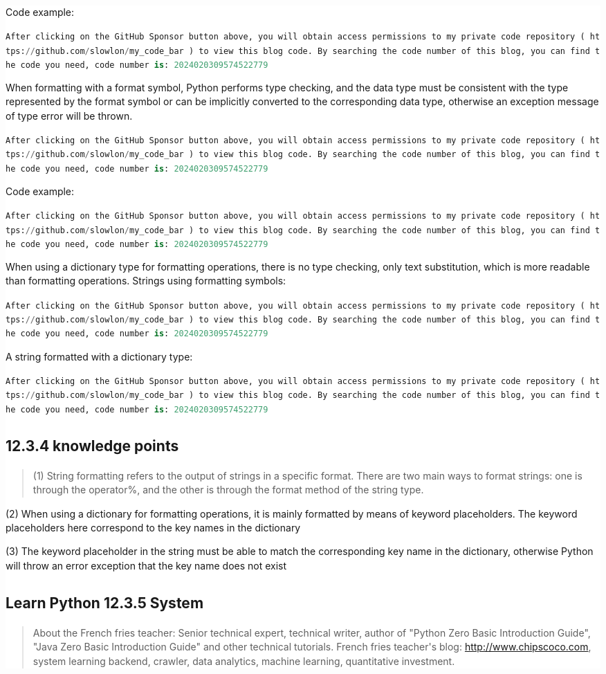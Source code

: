 Code example: 

 ```python  
After clicking on the GitHub Sponsor button above, you will obtain access permissions to my private code repository ( https://github.com/slowlon/my_code_bar ) to view this blog code. By searching the code number of this blog, you can find the code you need, code number is: 2024020309574522779
 ```  
When formatting with a format symbol, Python performs type checking, and the data type must be consistent with the type represented by the format symbol or can be implicitly converted to the corresponding data type, otherwise an exception message of type error will be thrown. 

 ```python  
After clicking on the GitHub Sponsor button above, you will obtain access permissions to my private code repository ( https://github.com/slowlon/my_code_bar ) to view this blog code. By searching the code number of this blog, you can find the code you need, code number is: 2024020309574522779
 ```  
Code example: 

 ```python  
After clicking on the GitHub Sponsor button above, you will obtain access permissions to my private code repository ( https://github.com/slowlon/my_code_bar ) to view this blog code. By searching the code number of this blog, you can find the code you need, code number is: 2024020309574522779
 ```  
When using a dictionary type for formatting operations, there is no type checking, only text substitution, which is more readable than formatting operations. Strings using formatting symbols: 

 ```python  
After clicking on the GitHub Sponsor button above, you will obtain access permissions to my private code repository ( https://github.com/slowlon/my_code_bar ) to view this blog code. By searching the code number of this blog, you can find the code you need, code number is: 2024020309574522779
 ```  
A string formatted with a dictionary type: 

 ```python  
After clicking on the GitHub Sponsor button above, you will obtain access permissions to my private code repository ( https://github.com/slowlon/my_code_bar ) to view this blog code. By searching the code number of this blog, you can find the code you need, code number is: 2024020309574522779
 ```  
##  12.3.4 knowledge points 

>  (1) String formatting refers to the output of strings in a specific format. There are two main ways to format strings: one is through the operator%, and the other is through the format method of the string type.

(2) When using a dictionary for formatting operations, it is mainly formatted by means of keyword placeholders. The keyword placeholders here correspond to the key names in the dictionary

(3) The keyword placeholder in the string must be able to match the corresponding key name in the dictionary, otherwise Python will throw an error exception that the key name does not exist 

##  Learn Python 12.3.5 System 

>  About the French fries teacher: Senior technical expert, technical writer, author of "Python Zero Basic Introduction Guide", "Java Zero Basic Introduction Guide" and other technical tutorials. French fries teacher's blog: http://www.chipscoco.com, system learning backend, crawler, data analytics, machine learning, quantitative investment. 
